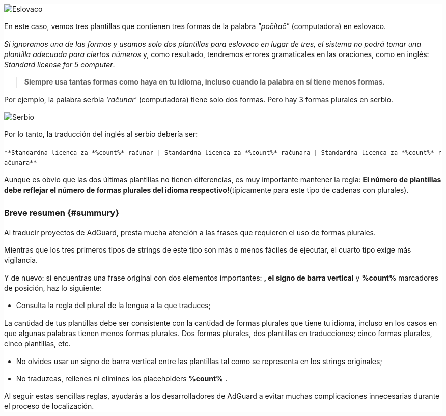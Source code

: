 ![Eslovaco](https://cdn.adtidy.org/content/Kb/ad_blocker/miscellaneous/adguard_translations/slovak.png)

En este caso, vemos tres plantillas que contienen tres formas de la palabra *"počítač"* (computadora) en eslovaco.

*Si ignoramos una de las formas y usamos solo dos plantillas para eslovaco en lugar de tres, el sistema no podrá tomar una plantilla adecuada para ciertos números* y, como resultado, tendremos errores gramaticales en las oraciones, como en inglés: *Standard license for 5 computer*.
> **Siempre usa tantas formas como haya en tu idioma, incluso cuando la palabra en sí tiene menos formas.**

Por ejemplo, la palabra serbia *'računar'* (computadora) tiene solo dos formas. Pero hay 3 formas plurales en serbio.

![Serbio](https://cdn.adtidy.org/content/Kb/ad_blocker/miscellaneous/adguard_translations/serbian.png)

Por lo tanto, la traducción del inglés al serbio debería ser:

`**Standardna licenca za *%count%* računar | Standardna licenca za *%count%* računara | Standardna licenca za *%count%* računara**`

Aunque es obvio que las dos últimas plantillas no tienen diferencias, es muy importante mantener la regla: **El número de plantillas debe reflejar el número de formas plurales del idioma respectivo!**(típicamente para este tipo de cadenas con plurales).

### Breve resumen {#summury}

Al traducir proyectos de AdGuard, presta mucha atención a las frases que requieren el uso de formas plurales.

Mientras que los tres primeros tipos de strings de este tipo son más o menos fáciles de ejecutar, el cuarto tipo exige más vigilancia.

Y de nuevo: si encuentras una frase original con dos elementos importantes: **, el signo de barra vertical** y **%count%** marcadores de posición, haz lo siguiente:

- Consulta la regla del plural de la lengua a la que traduces;

La cantidad de tus plantillas debe ser consistente con la cantidad de formas plurales que tiene tu idioma, incluso en los casos en que algunas palabras tienen menos formas plurales. Dos formas plurales, dos plantillas en traducciones; cinco formas plurales, cinco plantillas, etc.

- No olvides usar un signo de barra vertical entre las plantillas tal como se representa en los strings originales;

- No traduzcas, rellenes ni elimines los placeholders **%count%** .

Al seguir estas sencillas reglas, ayudarás a los desarrolladores de AdGuard a evitar muchas complicaciones innecesarias durante el proceso de localización.
